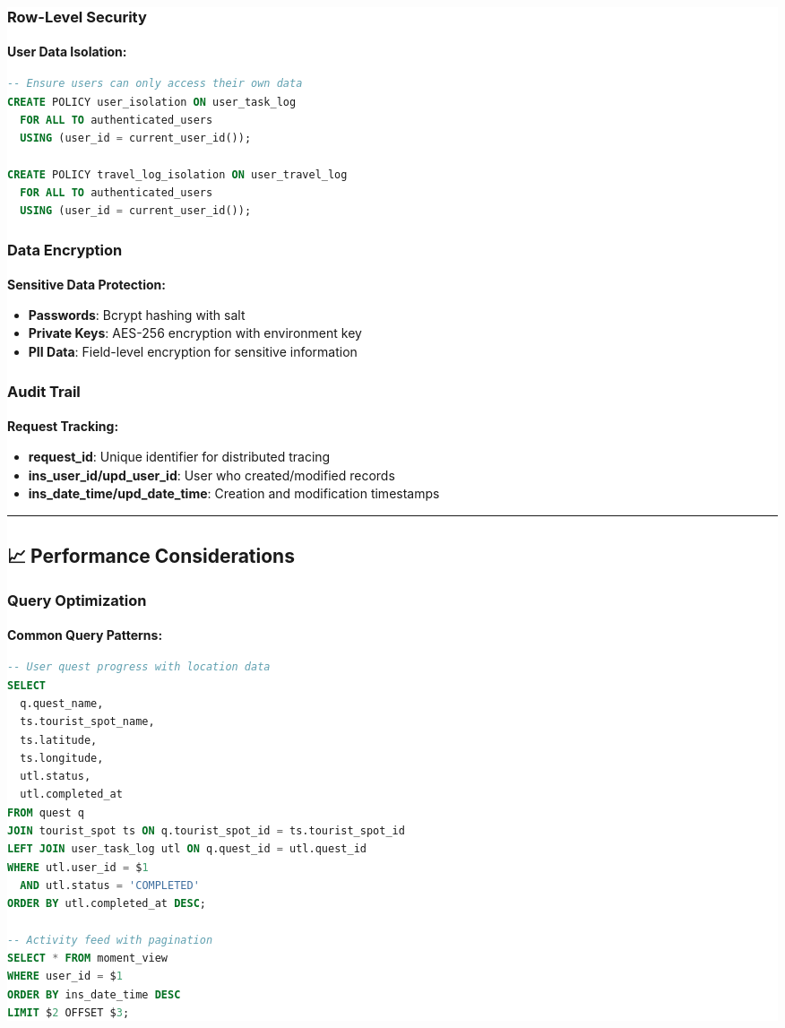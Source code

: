### Row-Level Security

**User Data Isolation:**
```sql
-- Ensure users can only access their own data
CREATE POLICY user_isolation ON user_task_log
  FOR ALL TO authenticated_users
  USING (user_id = current_user_id());

CREATE POLICY travel_log_isolation ON user_travel_log
  FOR ALL TO authenticated_users
  USING (user_id = current_user_id());
```

### Data Encryption

**Sensitive Data Protection:**
- **Passwords**: Bcrypt hashing with salt
- **Private Keys**: AES-256 encryption with environment key
- **PII Data**: Field-level encryption for sensitive information

### Audit Trail

**Request Tracking:**
- **request_id**: Unique identifier for distributed tracing
- **ins_user_id/upd_user_id**: User who created/modified records
- **ins_date_time/upd_date_time**: Creation and modification timestamps

---

## 📈 Performance Considerations

### Query Optimization

**Common Query Patterns:**
```sql
-- User quest progress with location data
SELECT 
  q.quest_name,
  ts.tourist_spot_name,
  ts.latitude,
  ts.longitude,
  utl.status,
  utl.completed_at
FROM quest q
JOIN tourist_spot ts ON q.tourist_spot_id = ts.tourist_spot_id
LEFT JOIN user_task_log utl ON q.quest_id = utl.quest_id
WHERE utl.user_id = $1
  AND utl.status = 'COMPLETED'
ORDER BY utl.completed_at DESC;

-- Activity feed with pagination
SELECT * FROM moment_view
WHERE user_id = $1
ORDER BY ins_date_time DESC
LIMIT $2 OFFSET $3;
```
